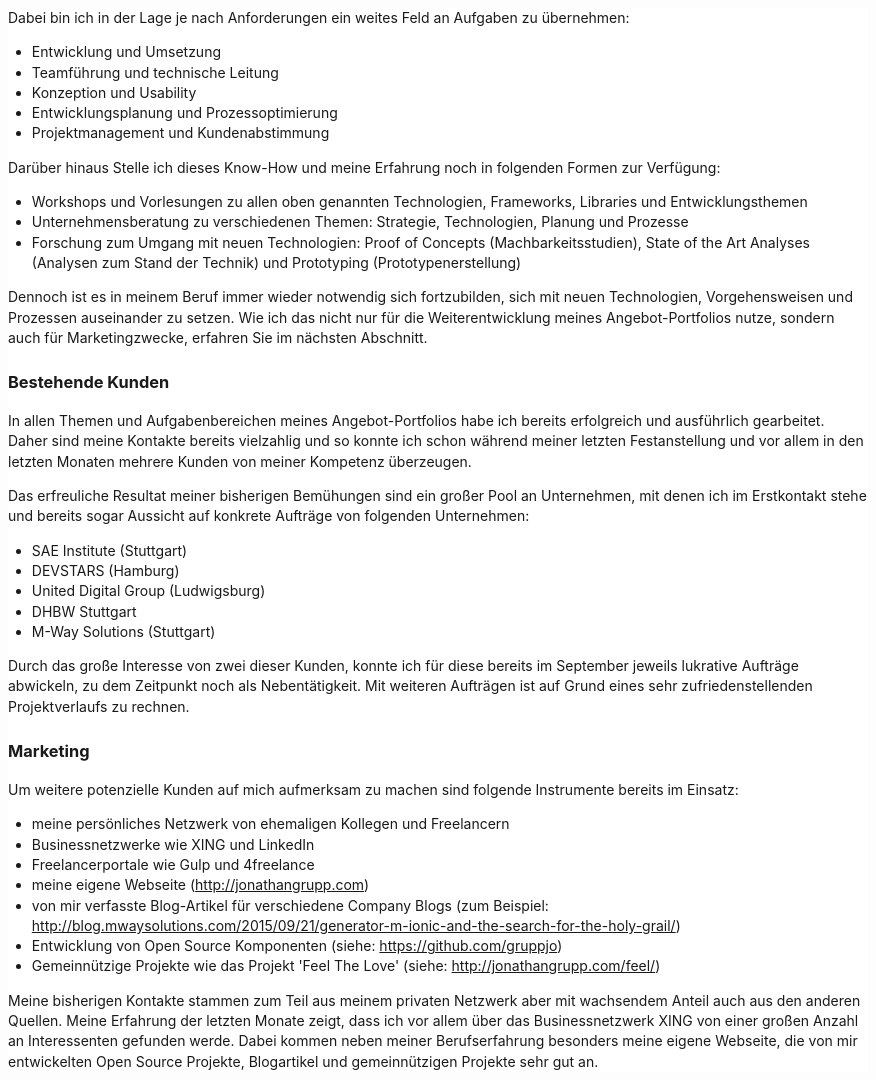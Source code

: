 Dabei bin ich in der Lage je nach Anforderungen ein weites Feld an Aufgaben zu übernehmen:
- Entwicklung und Umsetzung
- Teamführung und technische Leitung
- Konzeption und Usability
- Entwicklungsplanung und Prozessoptimierung
- Projektmanagement und Kundenabstimmung

Darüber hinaus Stelle ich dieses Know-How und meine Erfahrung noch in folgenden Formen zur Verfügung:
- Workshops und Vorlesungen zu allen oben genannten Technologien, Frameworks, Libraries und Entwicklungsthemen
- Unternehmensberatung zu verschiedenen Themen: Strategie, Technologien, Planung und Prozesse
- Forschung zum Umgang mit neuen Technologien: Proof of Concepts (Machbarkeitsstudien), State of the Art Analyses (Analysen zum Stand der Technik) und Prototyping (Prototypenerstellung)

Dennoch ist es in meinem Beruf immer wieder notwendig sich fortzubilden, sich mit neuen Technologien, Vorgehensweisen und Prozessen auseinander zu setzen. Wie ich das nicht nur für die Weiterentwicklung meines Angebot-Portfolios nutze, sondern auch für Marketingzwecke, erfahren Sie im nächsten Abschnitt.

### Bestehende Kunden
In allen Themen und Aufgabenbereichen meines Angebot-Portfolios habe ich bereits erfolgreich und ausführlich gearbeitet. Daher sind meine Kontakte bereits vielzahlig und so konnte ich schon während meiner letzten Festanstellung und vor allem in den letzten Monaten mehrere Kunden von meiner Kompetenz überzeugen.

Das erfreuliche Resultat meiner bisherigen Bemühungen sind ein großer Pool an Unternehmen, mit denen ich im Erstkontakt stehe und bereits sogar Aussicht auf konkrete Aufträge von folgenden Unternehmen:
- SAE Institute (Stuttgart)
- DEVSTARS (Hamburg)
- United Digital Group (Ludwigsburg)
- DHBW Stuttgart
- M-Way Solutions (Stuttgart)

Durch das große Interesse von zwei dieser Kunden, konnte ich für diese bereits im September jeweils lukrative Aufträge abwickeln, zu dem Zeitpunkt noch als Nebentätigkeit. Mit weiteren Aufträgen ist auf Grund eines sehr zufriedenstellenden Projektverlaufs zu rechnen.


### Marketing
Um weitere potenzielle Kunden auf mich aufmerksam zu machen sind folgende Instrumente bereits im Einsatz:
- meine persönliches Netzwerk von ehemaligen Kollegen und Freelancern
- Businessnetzwerke wie XING und LinkedIn
- Freelancerportale wie Gulp und 4freelance
- meine eigene Webseite (http://jonathangrupp.com)
- von mir verfasste Blog-Artikel für verschiedene Company Blogs (zum Beispiel: http://blog.mwaysolutions.com/2015/09/21/generator-m-ionic-and-the-search-for-the-holy-grail/)
- Entwicklung von Open Source Komponenten (siehe: https://github.com/gruppjo)
- Gemeinnützige Projekte wie das Projekt 'Feel The Love' (siehe: http://jonathangrupp.com/feel/)

Meine bisherigen Kontakte stammen zum Teil aus meinem privaten Netzwerk aber mit wachsendem Anteil auch aus den anderen Quellen. Meine Erfahrung der letzten Monate zeigt, dass ich vor allem über das Businessnetzwerk XING von einer großen Anzahl an Interessenten gefunden werde. Dabei kommen neben meiner Berufserfahrung besonders meine eigene Webseite, die von mir entwickelten Open Source Projekte, Blogartikel und gemeinnützigen Projekte sehr gut an.
